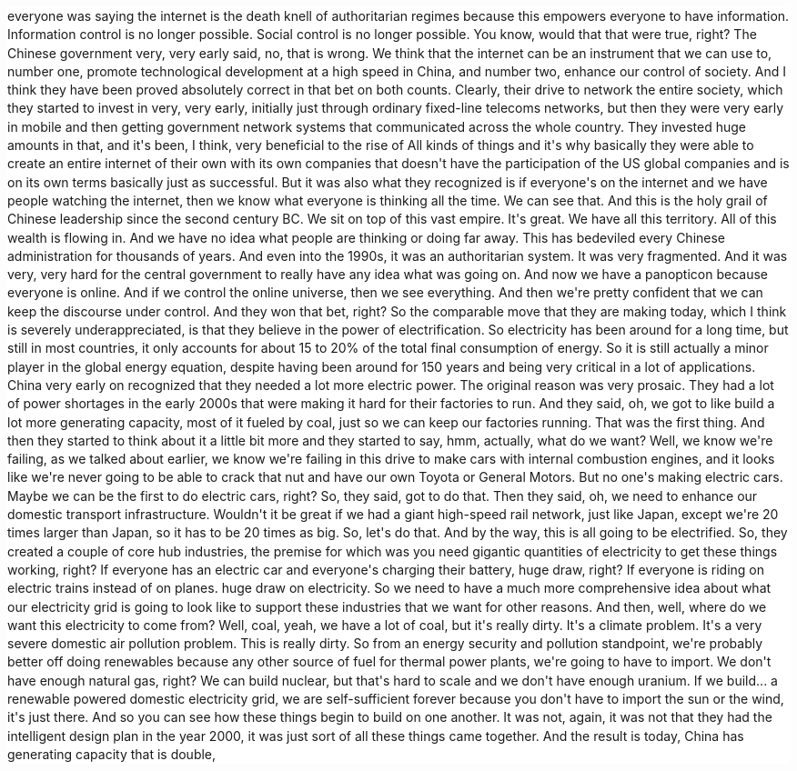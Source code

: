 everyone was saying the internet is the death knell of authoritarian regimes because this empowers everyone to have information. Information control is no longer possible. Social control is no longer possible. You know, would that that were true, right? The Chinese government very, very early said, no, that is wrong. We think
that the internet can be an instrument that we can use to, number one, promote technological development at a high speed in China, and number two, enhance our control of society. And I think they have been proved absolutely correct in that bet on both counts. Clearly, their drive to network the entire society,
which they started to invest in very, very early, initially just through ordinary fixed-line telecoms networks, but then they were very early in mobile and then getting government network systems that communicated across the whole country. They invested huge amounts in that, and it's been, I think, very beneficial to the rise of
All kinds of things and it's why basically they were able to create an entire internet of their own with its own companies that doesn't have the participation of the US global companies and is on its own terms basically just as successful. But it was also what they recognized is if everyone's on the internet and we have
people watching the internet, then we know what everyone is thinking all the time. We can see that. And this is the holy grail of Chinese leadership since the second century BC. We sit on top of this vast empire. It's great. We have all this territory. All of this wealth is flowing in.
And we have no idea what people are thinking or doing far away. This has bedeviled every Chinese administration for thousands of years. And even into the 1990s, it was an authoritarian system. It was very fragmented. And it was very, very hard for the central government to really have any idea what was going on.
And now we have a panopticon because everyone is online. And if we control the online universe, then we see everything. And then we're pretty confident that we can keep the discourse under control. And they won that bet, right? So the comparable move that they are making today, which I think is severely underappreciated,
is that they believe in the power of electrification. So electricity has been around for a long time, but still in most countries, it only accounts for about 15 to 20% of the total final consumption of energy. So it is still actually a minor player in the global energy equation,
despite having been around for 150 years and being very critical in a lot of applications. China very early on recognized that they needed a lot more electric power. The original reason was very prosaic. They had a lot of power shortages in the early 2000s that were making it hard for their factories to run. And they said, oh,
we got to like build a lot more generating capacity, most of it fueled by coal, just so we can keep our factories running. That was the first thing. And then they started to think about it a little bit more and they started to say, hmm, actually, what do we want? Well, we know we're failing,
as we talked about earlier, we know we're failing in this drive to make cars with internal combustion engines, and it looks like we're never going to be able to crack that nut and have our own Toyota or General Motors. But no one's making electric cars. Maybe we can be the first to do electric cars, right?
So, they said, got to do that. Then they said, oh, we need to enhance our domestic transport infrastructure. Wouldn't it be great if we had a giant high-speed rail network, just like Japan, except we're 20 times larger than Japan, so it has to be 20 times as big. So, let's do that.
And by the way, this is all going to be electrified. So, they created a couple of core hub industries, the premise for which was you need gigantic quantities of electricity to get these things working, right? If everyone has an electric car and everyone's charging their battery, huge draw, right?
If everyone is riding on electric trains instead of on planes. huge draw on electricity. So we need to have a much more comprehensive idea about what our electricity grid is going to look like to support these industries that we want for other reasons. And then, well, where do we want this electricity to come from?
Well, coal, yeah, we have a lot of coal, but it's really dirty. It's a climate problem. It's a very severe domestic air pollution problem. This is really dirty. So from an energy security and pollution standpoint, we're probably better off doing renewables because any other source of fuel for thermal power plants, we're going to have to import.
We don't have enough natural gas, right? We can build nuclear, but that's hard to scale and we don't have enough uranium. If we build... a renewable powered domestic electricity grid, we are self-sufficient forever because you don't have to import the sun or the wind, it's just there.
And so you can see how these things begin to build on one another. It was not, again, it was not that they had the intelligent design plan in the year 2000, it was just sort of all these things came together. And the result is today, China has generating capacity that is double,